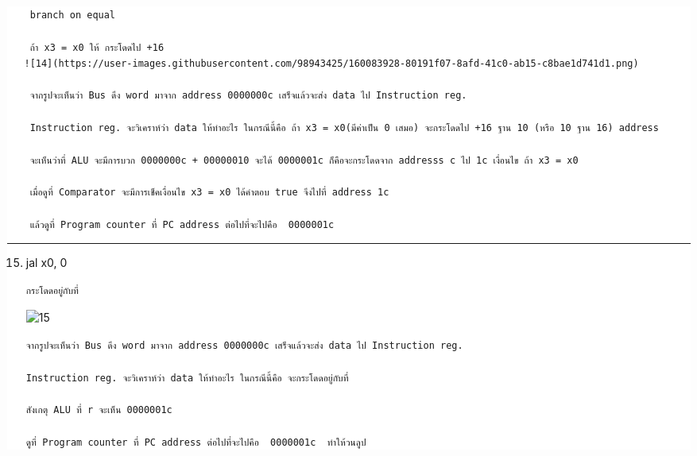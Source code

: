        branch on equal
        
        ถ้า x3 = x0 ให้ กระโดดไป +16 
       ![14](https://user-images.githubusercontent.com/98943425/160083928-80191f07-8afd-41c0-ab15-c8bae1d741d1.png)
        
        จากรูปจะเห็นว่า Bus ดึง word มาจาก address 0000000c เสร็จแล้วจะส่ง data ไป Instruction reg.
        
        Instruction reg. จะวิเคราห์ว่า data ให้ทำอะไร ในกรณีนี้คือ ถ้า x3 = x0(มีค่าเป็น 0 เสมอ) จะกระโดดไป +16 ฐาน 10 (หรือ 10 ฐาน 16) address
        
        จะเห็นว่าที่ ALU จะมีการบวก 0000000c + 00000010 จะได้ 0000001c ก็คือจะกระโดดจาก addresss c ไป 1c เงื่อนไข ถ้า x3 = x0
        
        เมื่อดูที่ Comparator จะมีการเช็คเงื่อนไข x3 = x0 ได้คำตอบ true จึงไปที่ address 1c 
        
        แล้วดูที่ Program counter ที่ PC address ต่อไปที่จะไปคือ  0000001c 

---
15. jal x0, 0
        
        กระโดดอยู่กับที่
       ![15](https://user-images.githubusercontent.com/98943425/160084148-80a72439-d49b-405f-baba-efff82d84849.png)
        
        จากรูปจะเห็นว่า Bus ดึง word มาจาก address 0000000c เสร็จแล้วจะส่ง data ไป Instruction reg.
        
        Instruction reg. จะวิเคราห์ว่า data ให้ทำอะไร ในกรณีนี้คือ จะกระโดดอยู่กับที่
        
        สังเกตุ ALU ที่ r จะเห็น 0000001c 
        
        ดูที่ Program counter ที่ PC address ต่อไปที่จะไปคือ  0000001c  ทำให้วนลูป


 

